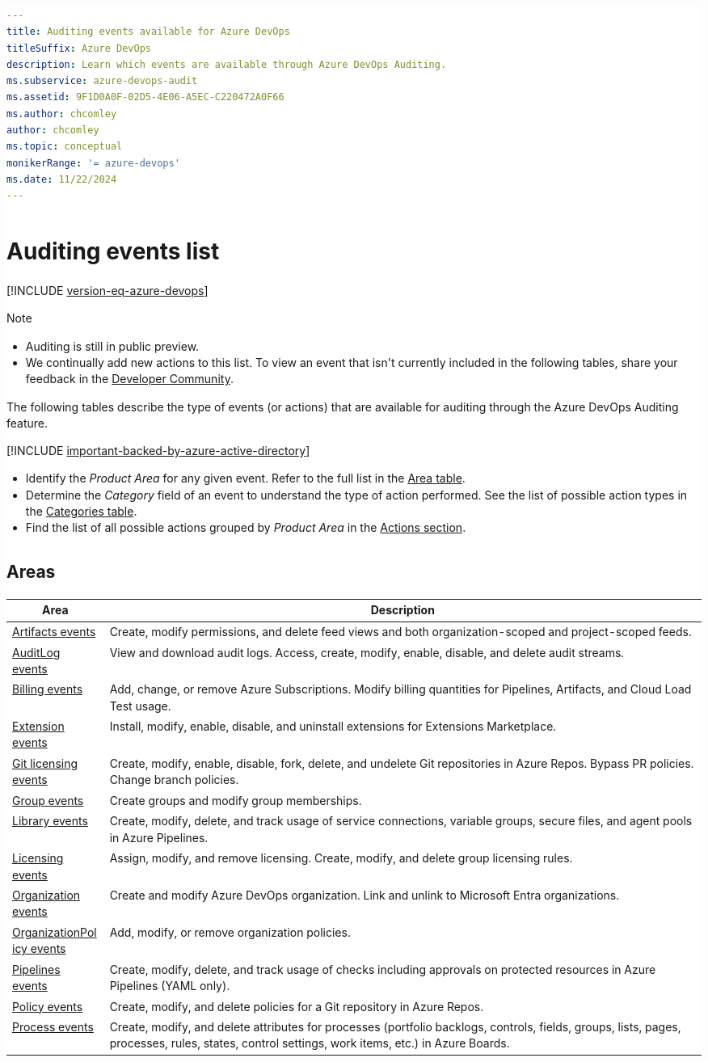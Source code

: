 ```yaml
---
title: Auditing events available for Azure DevOps
titleSuffix: Azure DevOps 
description: Learn which events are available through Azure DevOps Auditing.  
ms.subservice: azure-devops-audit
ms.assetid: 9F1D0A0F-02D5-4E06-A5EC-C220472A0F66
ms.author: chcomley
author: chcomley
ms.topic: conceptual
monikerRange: '= azure-devops'
ms.date: 11/22/2024
---
```


# Auditing events list

[!INCLUDE [version-eq-azure-devops](../../includes/version-eq-azure-devops.md)]

> [!NOTE]
> - Auditing is still in public preview.
> - We continually add new actions to this list. To view an event that isn't currently included in the following tables, share your feedback in the [Developer Community](https://developercommunity.visualstudio.com/search?space=21). 

The following tables describe the type of events (or actions) that are available for auditing through the Azure DevOps Auditing feature.

[!INCLUDE [important-backed-by-azure-active-directory](includes/important-backed-by-azure-active-directory.md)]

* Identify the *Product Area* for any given event. Refer to the full list in the [Area table](#areas).
* Determine the *Category* field of an event to understand the type of action performed. See the list of possible action types in the [Categories table](#categories).
* Find the list of all possible actions grouped by *Product Area* in the [Actions section](#actions).

## Areas

| Area                       | Description |
|----------------------------|-------------|
| [Artifacts events](#artifacts-events)    | Create, modify permissions, and delete feed views and both organization-scoped and project-scoped feeds. |
| [AuditLog events](#auditlog-events)      | View and download audit logs. Access, create, modify, enable, disable, and delete audit streams. |
| [Billing events](#billing-events)        | Add, change, or remove Azure Subscriptions. Modify billing quantities for Pipelines, Artifacts, and Cloud Load Test usage.  |
| [Extension events](#extension-events)    | Install, modify, enable, disable, and uninstall extensions for Extensions Marketplace.           |
| [Git licensing events](#git-licensing-events)                | Create, modify, enable, disable, fork, delete, and undelete Git repositories in Azure Repos. Bypass PR policies. Change branch policies.   |
| [Group events](#group-events)            | Create groups and modify group memberships.          |
| [Library events](#library-events)        | Create, modify, delete, and track usage of service connections, variable groups, secure files, and agent pools in Azure Pipelines. |
| [Licensing events](#licensing-events)    | Assign, modify, and remove licensing. Create, modify, and delete group licensing rules.           |
| [Organization events](#organization-events)| Create and modify Azure DevOps organization. Link and unlink to Microsoft Entra organizations. |
| [OrganizationPolicy events](#organizationpolicy-events) | Add, modify, or remove organization policies.           |
| [Pipelines events](#pipelines-events)          | Create, modify, delete, and track usage of checks including approvals on protected resources in Azure Pipelines (YAML only). |
| [Policy events](#policy-events)          |  Create, modify, and delete policies for a Git repository in Azure Repos.       |
| [Process events](#process-events)        | Create, modify, and delete attributes for processes (portfolio backlogs, controls, fields, groups, lists, pages, processes, rules, states, control settings, work items, etc.) in Azure Boards.           |